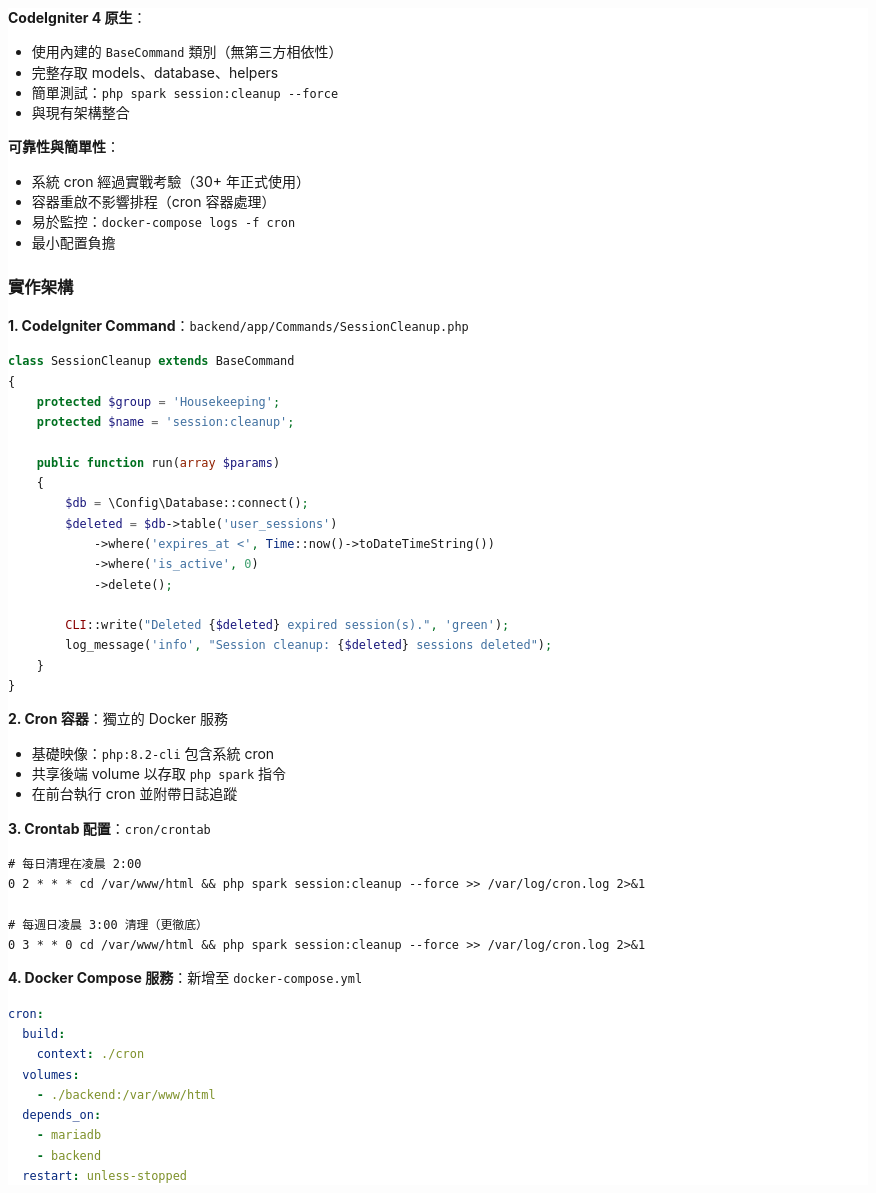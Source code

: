 **CodeIgniter 4 原生**：
- 使用內建的 `BaseCommand` 類別（無第三方相依性）
- 完整存取 models、database、helpers
- 簡單測試：`php spark session:cleanup --force`
- 與現有架構整合

**可靠性與簡單性**：
- 系統 cron 經過實戰考驗（30+ 年正式使用）
- 容器重啟不影響排程（cron 容器處理）
- 易於監控：`docker-compose logs -f cron`
- 最小配置負擔

### 實作架構

**1. CodeIgniter Command**：`backend/app/Commands/SessionCleanup.php`
```php
class SessionCleanup extends BaseCommand
{
    protected $group = 'Housekeeping';
    protected $name = 'session:cleanup';

    public function run(array $params)
    {
        $db = \Config\Database::connect();
        $deleted = $db->table('user_sessions')
            ->where('expires_at <', Time::now()->toDateTimeString())
            ->where('is_active', 0)
            ->delete();

        CLI::write("Deleted {$deleted} expired session(s).", 'green');
        log_message('info', "Session cleanup: {$deleted} sessions deleted");
    }
}
```

**2. Cron 容器**：獨立的 Docker 服務
- 基礎映像：`php:8.2-cli` 包含系統 cron
- 共享後端 volume 以存取 `php spark` 指令
- 在前台執行 cron 並附帶日誌追蹤

**3. Crontab 配置**：`cron/crontab`
```cron
# 每日清理在凌晨 2:00
0 2 * * * cd /var/www/html && php spark session:cleanup --force >> /var/log/cron.log 2>&1

# 每週日凌晨 3:00 清理（更徹底）
0 3 * * 0 cd /var/www/html && php spark session:cleanup --force >> /var/log/cron.log 2>&1
```

**4. Docker Compose 服務**：新增至 `docker-compose.yml`
```yaml
cron:
  build:
    context: ./cron
  volumes:
    - ./backend:/var/www/html
  depends_on:
    - mariadb
    - backend
  restart: unless-stopped
```
